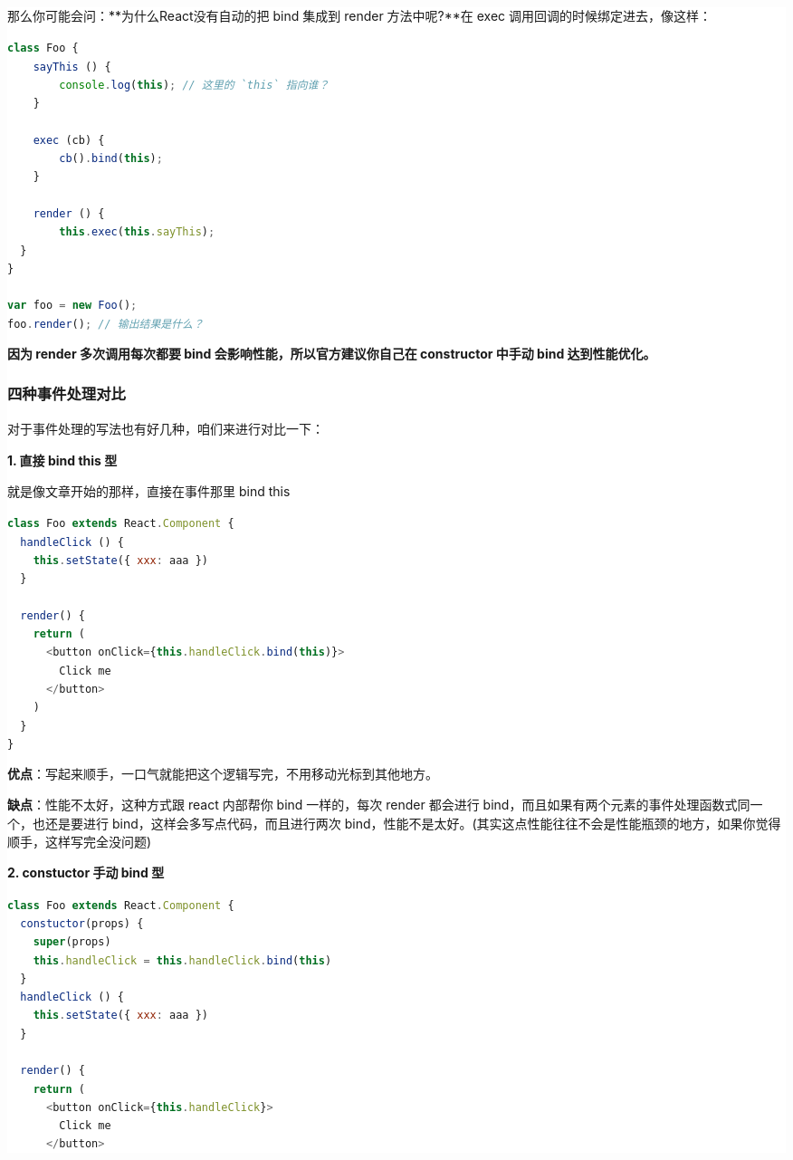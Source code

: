 那么你可能会问：**为什么React没有自动的把 bind 集成到 render 方法中呢?**在 exec 调用回调的时候绑定进去，像这样：

```js
class Foo {
	sayThis () {
 		console.log(this); // 这里的 `this` 指向谁？
 	}

 	exec (cb) {
 		cb().bind(this);
 	}

	render () {
 		this.exec(this.sayThis);
  }
}

var foo = new Foo();
foo.render(); // 输出结果是什么？
```

**因为 render 多次调用每次都要 bind 会影响性能，所以官方建议你自己在 constructor 中手动 bind 达到性能优化。**

### 四种事件处理对比

对于事件处理的写法也有好几种，咱们来进行对比一下：

**1. 直接 bind this 型**

就是像文章开始的那样，直接在事件那里 bind this

```js
class Foo extends React.Component {
  handleClick () {
    this.setState({ xxx: aaa })
  }

  render() {
    return (
      <button onClick={this.handleClick.bind(this)}>
        Click me
      </button>
    )
  }
}
```

**优点**：写起来顺手，一口气就能把这个逻辑写完，不用移动光标到其他地方。

**缺点**：性能不太好，这种方式跟 react 内部帮你 bind 一样的，每次 render 都会进行 bind，而且如果有两个元素的事件处理函数式同一个，也还是要进行 bind，这样会多写点代码，而且进行两次 bind，性能不是太好。(其实这点性能往往不会是性能瓶颈的地方，如果你觉得顺手，这样写完全没问题)

**2. constuctor 手动 bind 型**

```js
class Foo extends React.Component {
  constuctor(props) {
    super(props)
    this.handleClick = this.handleClick.bind(this)
  }
  handleClick () {
    this.setState({ xxx: aaa })
  }

  render() {
    return (
      <button onClick={this.handleClick}>
        Click me
      </button>
```